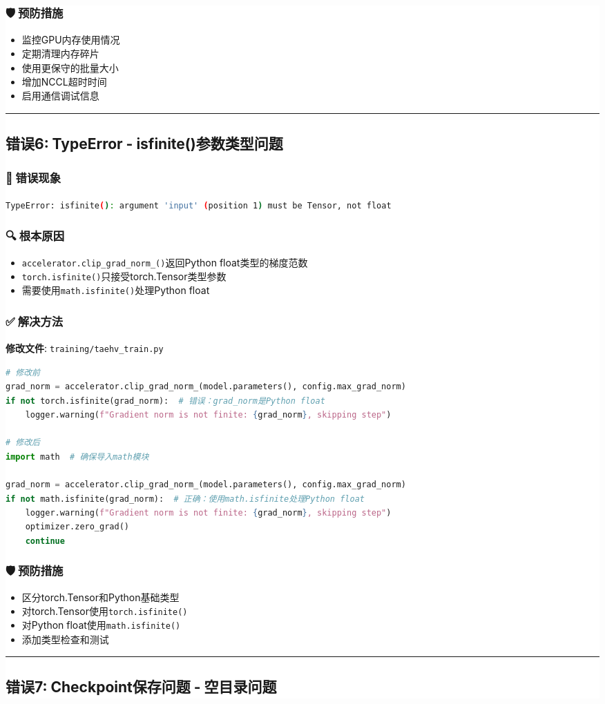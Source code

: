 ### 🛡️ 预防措施
- 监控GPU内存使用情况
- 定期清理内存碎片
- 使用更保守的批量大小
- 增加NCCL超时时间
- 启用通信调试信息

---

## 错误6: TypeError - isfinite()参数类型问题

### 🚨 错误现象
```bash
TypeError: isfinite(): argument 'input' (position 1) must be Tensor, not float
```

### 🔍 根本原因
- `accelerator.clip_grad_norm_()`返回Python float类型的梯度范数
- `torch.isfinite()`只接受torch.Tensor类型参数
- 需要使用`math.isfinite()`处理Python float

### ✅ 解决方法

**修改文件**: `training/taehv_train.py`

```python
# 修改前
grad_norm = accelerator.clip_grad_norm_(model.parameters(), config.max_grad_norm)
if not torch.isfinite(grad_norm):  # 错误：grad_norm是Python float
    logger.warning(f"Gradient norm is not finite: {grad_norm}, skipping step")

# 修改后
import math  # 确保导入math模块

grad_norm = accelerator.clip_grad_norm_(model.parameters(), config.max_grad_norm)
if not math.isfinite(grad_norm):  # 正确：使用math.isfinite处理Python float
    logger.warning(f"Gradient norm is not finite: {grad_norm}, skipping step")
    optimizer.zero_grad()
    continue
```

### 🛡️ 预防措施
- 区分torch.Tensor和Python基础类型
- 对torch.Tensor使用`torch.isfinite()`
- 对Python float使用`math.isfinite()`
- 添加类型检查和测试

---

## 错误7: Checkpoint保存问题 - 空目录问题
